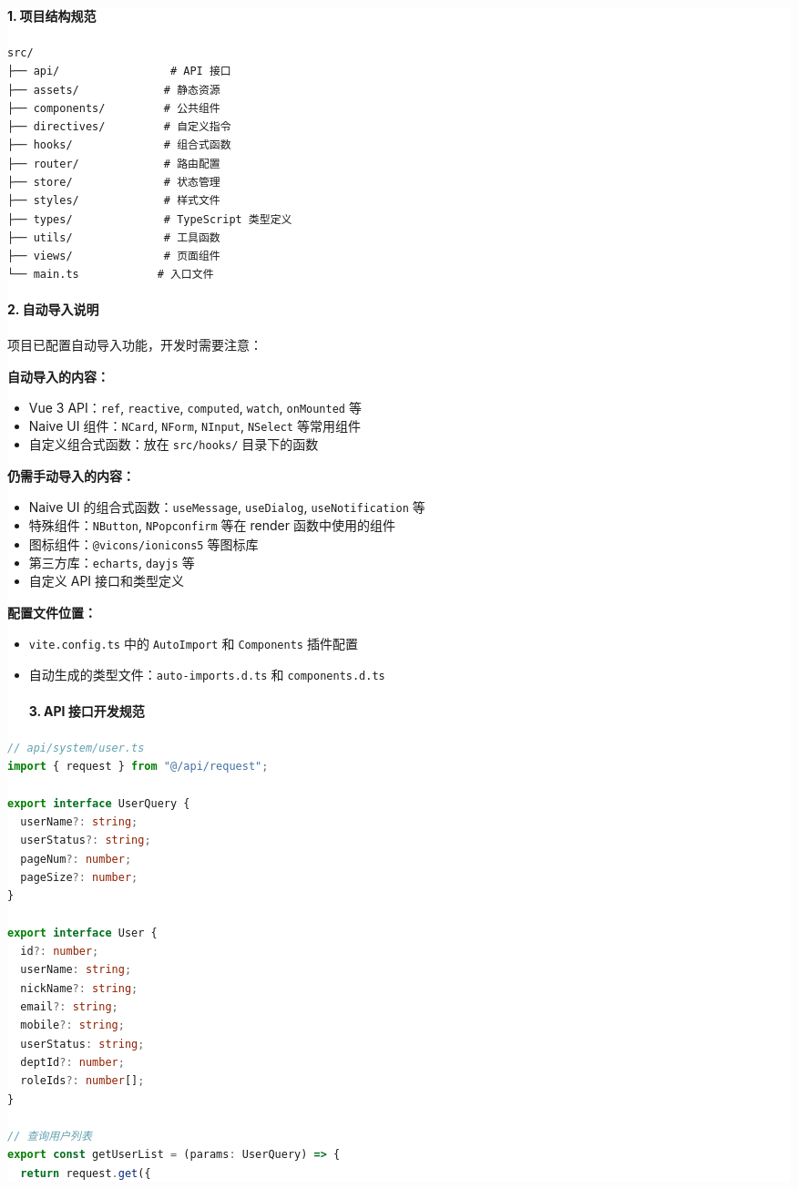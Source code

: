 #### 1. 项目结构规范

```
src/
├── api/                 # API 接口
├── assets/             # 静态资源
├── components/         # 公共组件
├── directives/         # 自定义指令
├── hooks/              # 组合式函数
├── router/             # 路由配置
├── store/              # 状态管理
├── styles/             # 样式文件
├── types/              # TypeScript 类型定义
├── utils/              # 工具函数
├── views/              # 页面组件
└── main.ts            # 入口文件
```

#### 2. 自动导入说明

项目已配置自动导入功能，开发时需要注意：

**自动导入的内容：**

- Vue 3 API：`ref`, `reactive`, `computed`, `watch`, `onMounted` 等
- Naive UI 组件：`NCard`, `NForm`, `NInput`, `NSelect` 等常用组件
- 自定义组合式函数：放在 `src/hooks/` 目录下的函数

**仍需手动导入的内容：**

- Naive UI 的组合式函数：`useMessage`, `useDialog`, `useNotification` 等
- 特殊组件：`NButton`, `NPopconfirm` 等在 render 函数中使用的组件
- 图标组件：`@vicons/ionicons5` 等图标库
- 第三方库：`echarts`, `dayjs` 等
- 自定义 API 接口和类型定义

**配置文件位置：**

- `vite.config.ts` 中的 `AutoImport` 和 `Components` 插件配置
- 自动生成的类型文件：`auto-imports.d.ts` 和 `components.d.ts`

  #### 3. API 接口开发规范

```typescript
// api/system/user.ts
import { request } from "@/api/request";

export interface UserQuery {
  userName?: string;
  userStatus?: string;
  pageNum?: number;
  pageSize?: number;
}

export interface User {
  id?: number;
  userName: string;
  nickName?: string;
  email?: string;
  mobile?: string;
  userStatus: string;
  deptId?: number;
  roleIds?: number[];
}

// 查询用户列表
export const getUserList = (params: UserQuery) => {
  return request.get({
```